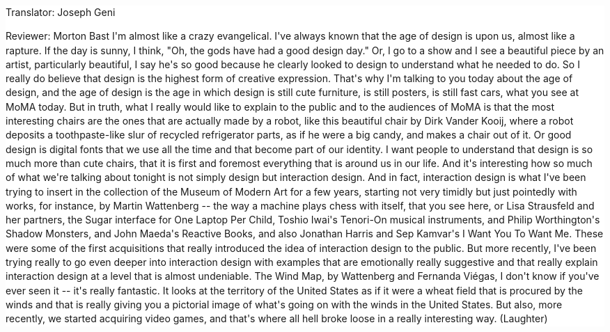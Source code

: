 

Translator: Joseph Geni

Reviewer: Morton Bast
I&#39;m almost like a crazy evangelical.
I&#39;ve always known that the age of design is upon us,
almost like a rapture.
If the day is sunny, I think,
&quot;Oh, the gods have had a good design day.&quot;
Or, I go to a show and I see a beautiful piece by an artist,
particularly beautiful, I say
he&#39;s so good because he clearly looked to design
to understand what he needed to do.
So I really do believe that design
is the highest form of creative expression.
That&#39;s why I&#39;m talking to you today about the age of design,
and the age of design is the age in which design
is still cute furniture, is still posters,
is still fast cars, what you see at MoMA today.
But in truth, what I really would like to explain
to the public and to the audiences of MoMA is that
the most interesting chairs are the ones
that are actually made by a robot,
like this beautiful chair by Dirk Vander Kooij,
where a robot deposits a toothpaste-like slur
of recycled refrigerator parts,
as if he were a big candy, and makes a chair out of it.
Or good design is digital fonts that we use all the time
and that become part of our identity.
I want people to understand
that design is so much more than cute chairs,
that it is first and foremost everything that is around us
in our life.
And it&#39;s interesting how so much of what we&#39;re talking about
tonight is not simply design but interaction design.
And in fact, interaction design is what I&#39;ve been trying
to insert in the collection of the Museum of Modern Art
for a few years, starting not very timidly
but just pointedly with works, for instance,
by Martin Wattenberg -- the way a machine
plays chess with itself, that you see here,
or Lisa Strausfeld and her partners, the Sugar interface
for One Laptop Per Child,
Toshio Iwai&#39;s Tenori-On musical instruments,
and Philip Worthington&#39;s Shadow Monsters,
and John Maeda&#39;s Reactive Books,
and also Jonathan Harris and Sep Kamvar&#39;s I Want You To Want Me.
These were some of the first acquisitions that really
introduced the idea of interaction design to the public.
But more recently, I&#39;ve been trying really to go even deeper
into interaction design with examples
that are emotionally really suggestive
and that really explain interaction design at a level
that is almost undeniable.
The Wind Map, by Wattenberg and Fernanda Viégas,
I don&#39;t know if you&#39;ve ever seen it -- it&#39;s really fantastic.
It looks at the territory of the United States
as if it were a wheat field that is procured by the winds
and that is really giving you a pictorial image
of what&#39;s going on with the winds in the United States.
But also, more recently, we started acquiring video games,
and that&#39;s where all hell broke loose
in a really interesting way. 
(Laughter)